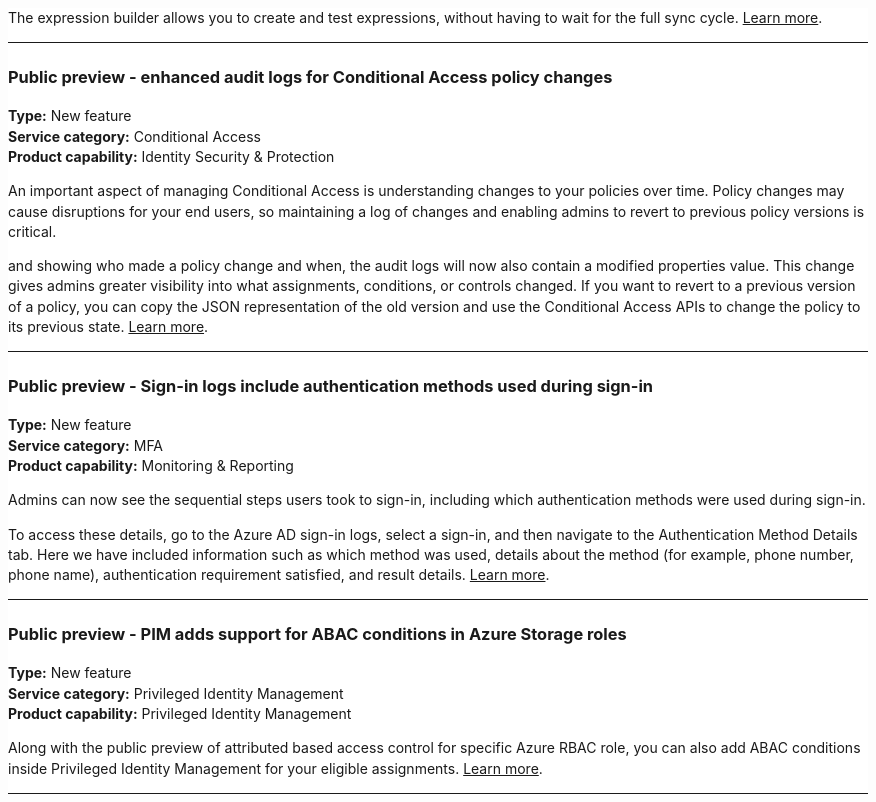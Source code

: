 The expression builder allows you to create and test expressions, without having to wait for the full sync cycle. [Learn more](../app-provisioning/functions-for-customizing-application-data.md). 

---

### Public preview -  enhanced audit logs for Conditional Access policy changes

**Type:** New feature  
**Service category:** Conditional Access  
**Product capability:** Identity Security & Protection
 
An important aspect of managing Conditional Access is understanding changes to your policies over time. Policy changes may cause disruptions for your end users, so maintaining a log of changes and enabling admins to revert to previous policy versions is critical. 

and showing who made a policy change and when, the audit logs will now also contain a modified properties value. This change gives admins greater visibility into what assignments, conditions, or controls changed. If you want to revert to a previous version of a policy, you can copy the JSON representation of the old version and use the Conditional Access APIs to change the policy to its previous state. [Learn more](../conditional-access/concept-conditional-access-policies.md).

---

### Public preview -  Sign-in logs include authentication methods used during sign-in

**Type:** New feature  
**Service category:** MFA  
**Product capability:** Monitoring & Reporting
 

Admins can now see the sequential steps users took to sign-in, including which authentication methods were used during sign-in. 

To access these details, go to the Azure AD sign-in logs, select a sign-in, and then navigate to the Authentication Method Details tab. Here we have included information such as which method was used, details about the method (for example, phone number, phone name), authentication requirement satisfied, and result details. [Learn more](../reports-monitoring/concept-sign-ins.md).

---

### Public preview -  PIM adds support for ABAC conditions in Azure Storage roles

**Type:** New feature  
**Service category:** Privileged Identity Management  
**Product capability:** Privileged Identity Management
 
Along with the public preview of attributed based access control for specific Azure RBAC role, you can also add ABAC conditions inside Privileged Identity Management for your eligible assignments. [Learn more](../../role-based-access-control/conditions-overview.md#conditions-and-privileged-identity-management-pim).

---
